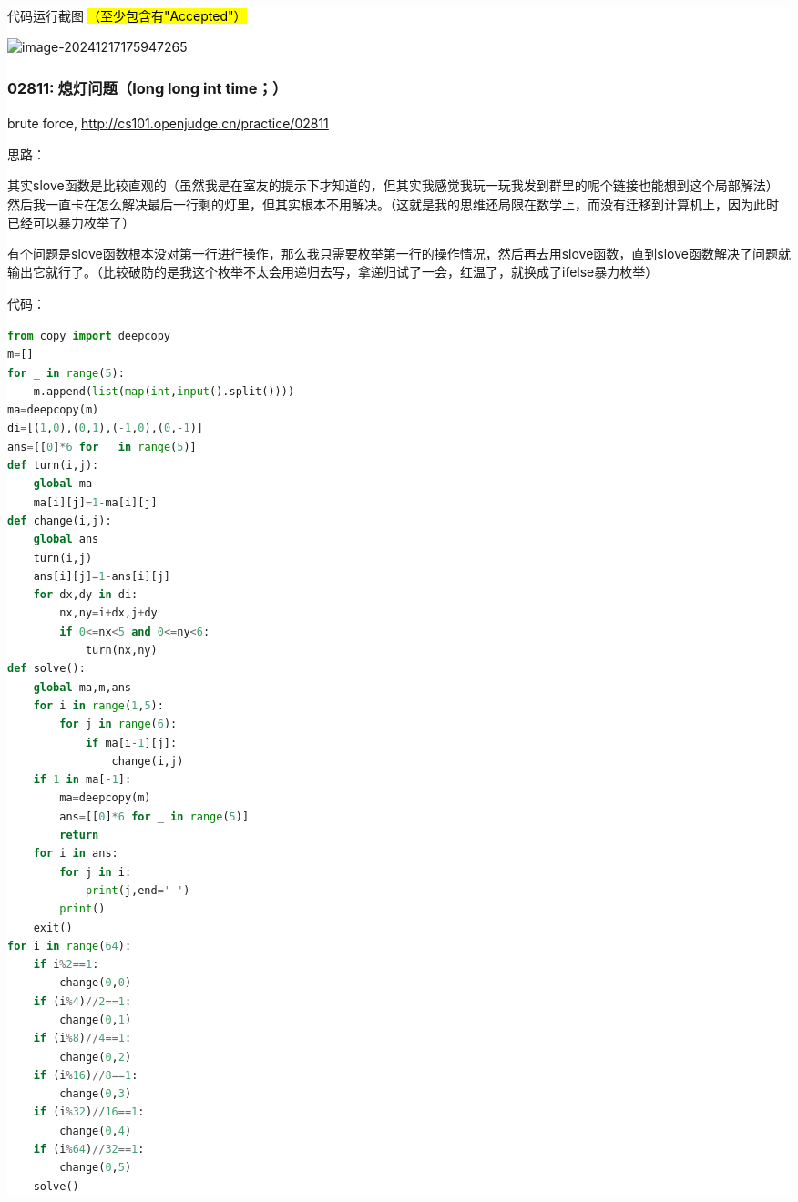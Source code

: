 代码运行截图 <mark>（至少包含有"Accepted"）</mark>

![image-20241217175947265](C:\Users\31983\AppData\Roaming\Typora\typora-user-images\image-20241217175947265.png)

### 02811: 熄灯问题（long long int time；）

brute force, http://cs101.openjudge.cn/practice/02811

思路：

其实slove函数是比较直观的（虽然我是在室友的提示下才知道的，但其实我感觉我玩一玩我发到群里的呢个链接也能想到这个局部解法）然后我一直卡在怎么解决最后一行剩的灯里，但其实根本不用解决。（这就是我的思维还局限在数学上，而没有迁移到计算机上，因为此时已经可以暴力枚举了）

有个问题是slove函数根本没对第一行进行操作，那么我只需要枚举第一行的操作情况，然后再去用slove函数，直到slove函数解决了问题就输出它就行了。（比较破防的是我这个枚举不太会用递归去写，拿递归试了一会，红温了，就换成了ifelse暴力枚举）

代码：

```python
from copy import deepcopy
m=[]
for _ in range(5):
    m.append(list(map(int,input().split())))
ma=deepcopy(m)
di=[(1,0),(0,1),(-1,0),(0,-1)]
ans=[[0]*6 for _ in range(5)]
def turn(i,j):
    global ma
    ma[i][j]=1-ma[i][j]
def change(i,j):
    global ans
    turn(i,j)
    ans[i][j]=1-ans[i][j]
    for dx,dy in di:
        nx,ny=i+dx,j+dy
        if 0<=nx<5 and 0<=ny<6:
            turn(nx,ny)
def solve():
    global ma,m,ans
    for i in range(1,5):
        for j in range(6):
            if ma[i-1][j]:
                change(i,j)
    if 1 in ma[-1]:
        ma=deepcopy(m)
        ans=[[0]*6 for _ in range(5)]
        return
    for i in ans:
        for j in i:
            print(j,end=' ')
        print()
    exit()
for i in range(64):
    if i%2==1:
        change(0,0)
    if (i%4)//2==1:
        change(0,1)
    if (i%8)//4==1:
        change(0,2)
    if (i%16)//8==1:
        change(0,3)
    if (i%32)//16==1:
        change(0,4)
    if (i%64)//32==1:
        change(0,5)
    solve()
```